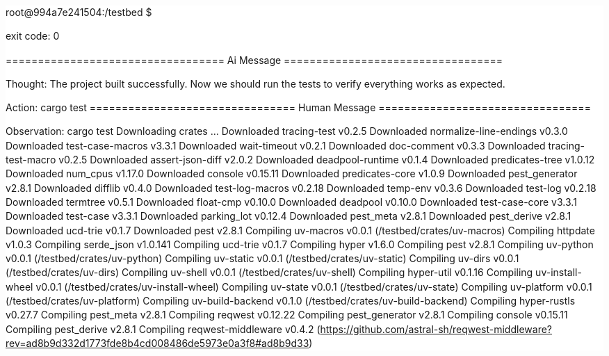 
root@994a7e241504:/testbed $

exit code: 0

================================== Ai Message ==================================

Thought: The project built successfully. Now we should run the tests to verify everything works as expected.

Action: <command>cargo test</command>
================================ Human Message =================================

Observation:
cargo test
 Downloading crates ...
  Downloaded tracing-test v0.2.5
  Downloaded normalize-line-endings v0.3.0
  Downloaded test-case-macros v3.3.1
  Downloaded wait-timeout v0.2.1
  Downloaded doc-comment v0.3.3
  Downloaded tracing-test-macro v0.2.5
  Downloaded assert-json-diff v2.0.2
  Downloaded deadpool-runtime v0.1.4
  Downloaded predicates-tree v1.0.12
  Downloaded num_cpus v1.17.0
  Downloaded console v0.15.11
  Downloaded predicates-core v1.0.9
  Downloaded pest_generator v2.8.1
  Downloaded difflib v0.4.0
  Downloaded test-log-macros v0.2.18
  Downloaded temp-env v0.3.6
  Downloaded test-log v0.2.18
  Downloaded termtree v0.5.1
  Downloaded float-cmp v0.10.0
  Downloaded deadpool v0.10.0
  Downloaded test-case-core v3.3.1
  Downloaded test-case v3.3.1
  Downloaded parking_lot v0.12.4
  Downloaded pest_meta v2.8.1
  Downloaded pest_derive v2.8.1
  Downloaded ucd-trie v0.1.7
  Downloaded pest v2.8.1
   Compiling uv-macros v0.0.1 (/testbed/crates/uv-macros)
   Compiling httpdate v1.0.3
   Compiling serde_json v1.0.141
   Compiling ucd-trie v0.1.7
   Compiling hyper v1.6.0
   Compiling pest v2.8.1
   Compiling uv-python v0.0.1 (/testbed/crates/uv-python)
   Compiling uv-static v0.0.1 (/testbed/crates/uv-static)
   Compiling uv-dirs v0.0.1 (/testbed/crates/uv-dirs)
   Compiling uv-shell v0.0.1 (/testbed/crates/uv-shell)
   Compiling hyper-util v0.1.16
   Compiling uv-install-wheel v0.0.1 (/testbed/crates/uv-install-wheel)
   Compiling uv-state v0.0.1 (/testbed/crates/uv-state)
   Compiling uv-platform v0.0.1 (/testbed/crates/uv-platform)
   Compiling uv-build-backend v0.1.0 (/testbed/crates/uv-build-backend)
   Compiling hyper-rustls v0.27.7
   Compiling pest_meta v2.8.1
   Compiling reqwest v0.12.22
   Compiling pest_generator v2.8.1
   Compiling console v0.15.11
   Compiling pest_derive v2.8.1
   Compiling reqwest-middleware v0.4.2 (https://github.com/astral-sh/reqwest-middleware?rev=ad8b9d332d1773fde8b4cd008486de5973e0a3f8#ad8b9d33)